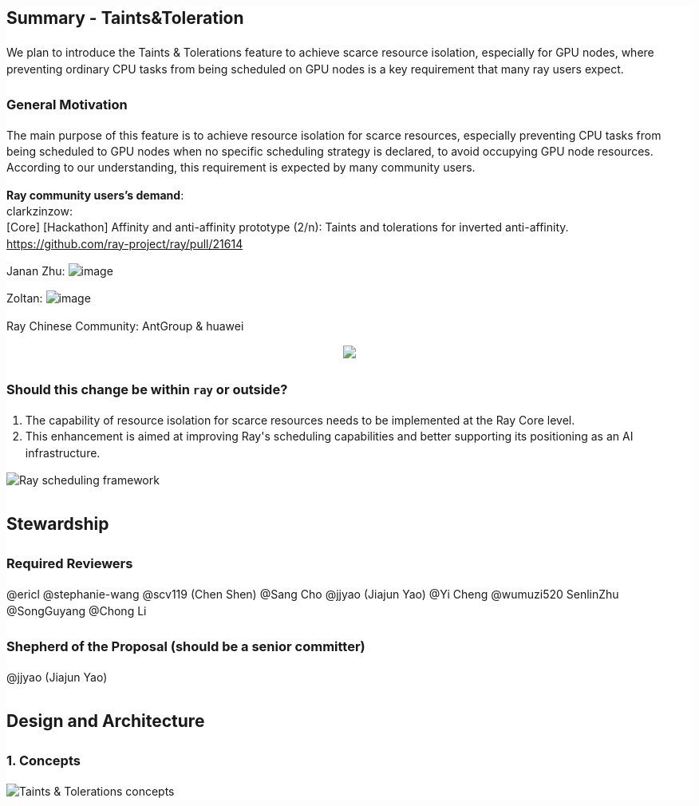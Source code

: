 
## Summary - Taints&Toleration
We plan to introduce the Taints & Tolerations feature to achieve scarce resource isolation, especially for GPU nodes, where preventing ordinary CPU tasks from being scheduled on GPU nodes is a key requirement that many ray users expect.

### General Motivation
The main purpose of this feature is to achieve resource isolation for scarce resources, especially preventing CPU tasks from being scheduled to GPU nodes when no specific scheduling strategy is declared, to avoid occupying GPU node resources. According to our understanding, this requirement is expected by many community users.

**Ray community users’s demand**:  
clarkzinzow:  
[Core] [Hackathon] Affinity and anti-affinity prototype (2/n): Taints and tolerations for inverted anti-affinity. https://github.com/ray-project/ray/pull/21614

Janan Zhu:
![image](https://github.com/ray-project/ray/assets/11072802/d7571d4c-e25d-44fc-ad35-bf6bd8007c74)

Zoltan:
![image](https://github.com/ray-project/ray/assets/11072802/84ab96d4-c68b-4251-95f5-30b3baf29221)

Ray Chinese Community: AntGroup & huawei  
<div align="center">
<img src=https://github.com/ray-project/ray/assets/11072802/f70dda7e-1920-41c6-a24f-9aa5bf21bf16 width=150/>
</div>

### Should this change be within `ray` or outside?
1. The capability of resource isolation for scarce resources needs to be implemented at the Ray Core level. 
2. This enhancement is aimed at improving Ray's scheduling capabilities and better supporting its positioning as an AI infrastructure.

![Ray scheduling framework](https://github.com/ray-project/enhancements/assets/11072802/9c1922d8-8647-44d4-94d3-358bb40a5bee)

## Stewardship
### Required Reviewers
@ericl @stephanie-wang @scv119 (Chen Shen)  @Sang Cho @jjyao (Jiajun Yao) @Yi Cheng @wumuzi520 SenlinZhu @SongGuyang @Chong Li  

### Shepherd of the Proposal (should be a senior committer)
@jjyao (Jiajun Yao)


## Design and Architecture
### 1. Concepts
![Taints & Tolerations concepts](https://github.com/ray-project/enhancements/assets/11072802/24d2f19b-23a0-43e3-8138-01e4233577e0)
